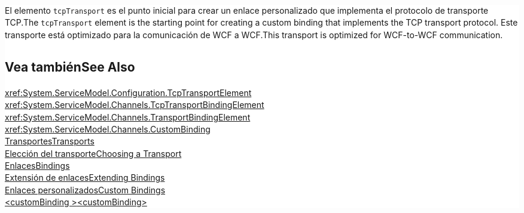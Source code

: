  <span data-ttu-id="645ec-176">El elemento `tcpTransport` es el punto inicial para crear un enlace personalizado que implementa el protocolo de transporte TCP.</span><span class="sxs-lookup"><span data-stu-id="645ec-176">The `tcpTransport` element is the starting point for creating a custom binding that implements the TCP transport protocol.</span></span> <span data-ttu-id="645ec-177">Este transporte está optimizado para la comunicación de WCF a WCF.</span><span class="sxs-lookup"><span data-stu-id="645ec-177">This transport is optimized for WCF-to-WCF communication.</span></span>  
  
## <a name="see-also"></a><span data-ttu-id="645ec-178">Vea también</span><span class="sxs-lookup"><span data-stu-id="645ec-178">See Also</span></span>  
 <xref:System.ServiceModel.Configuration.TcpTransportElement>  
 <xref:System.ServiceModel.Channels.TcpTransportBindingElement>  
 <xref:System.ServiceModel.Channels.TransportBindingElement>  
 <xref:System.ServiceModel.Channels.CustomBinding>  
 [<span data-ttu-id="645ec-179">Transportes</span><span class="sxs-lookup"><span data-stu-id="645ec-179">Transports</span></span>](../../../../../docs/framework/wcf/feature-details/transports.md)  
 [<span data-ttu-id="645ec-180">Elección del transporte</span><span class="sxs-lookup"><span data-stu-id="645ec-180">Choosing a Transport</span></span>](../../../../../docs/framework/wcf/feature-details/choosing-a-transport.md)  
 [<span data-ttu-id="645ec-181">Enlaces</span><span class="sxs-lookup"><span data-stu-id="645ec-181">Bindings</span></span>](../../../../../docs/framework/wcf/bindings.md)  
 [<span data-ttu-id="645ec-182">Extensión de enlaces</span><span class="sxs-lookup"><span data-stu-id="645ec-182">Extending Bindings</span></span>](../../../../../docs/framework/wcf/extending/extending-bindings.md)  
 [<span data-ttu-id="645ec-183">Enlaces personalizados</span><span class="sxs-lookup"><span data-stu-id="645ec-183">Custom Bindings</span></span>](../../../../../docs/framework/wcf/extending/custom-bindings.md)  
 [<span data-ttu-id="645ec-184">\<customBinding ></span><span class="sxs-lookup"><span data-stu-id="645ec-184">\<customBinding></span></span>](../../../../../docs/framework/configure-apps/file-schema/wcf/custombinding.md)
